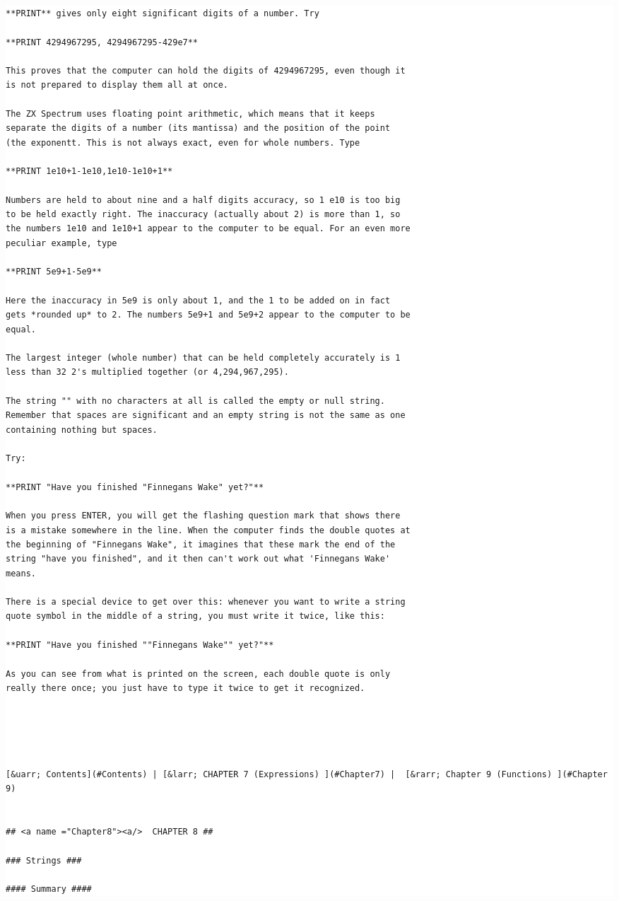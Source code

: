 ```
**PRINT** gives only eight significant digits of a number. Try

**PRINT 4294967295, 4294967295-429e7**

This proves that the computer can hold the digits of 4294967295, even though it
is not prepared to display them all at once.

The ZX Spectrum uses floating point arithmetic, which means that it keeps
separate the digits of a number (its mantissa) and the position of the point
(the exponentt. This is not always exact, even for whole numbers. Type

**PRINT 1e10+1-1e10,1e10-1e10+1**

Numbers are held to about nine and a half digits accuracy, so 1 e10 is too big
to be held exactly right. The inaccuracy (actually about 2) is more than 1, so
the numbers 1e10 and 1e10+1 appear to the computer to be equal. For an even more
peculiar example, type

**PRINT 5e9+1-5e9**

Here the inaccuracy in 5e9 is only about 1, and the 1 to be added on in fact
gets *rounded up* to 2. The numbers 5e9+1 and 5e9+2 appear to the computer to be
equal.

The largest integer (whole number) that can be held completely accurately is 1
less than 32 2's multiplied together (or 4,294,967,295).

The string "" with no characters at all is called the empty or null string.
Remember that spaces are significant and an empty string is not the same as one
containing nothing but spaces.

Try:

**PRINT "Have you finished "Finnegans Wake" yet?"**

When you press ENTER, you will get the flashing question mark that shows there
is a mistake somewhere in the line. When the computer finds the double quotes at
the beginning of "Finnegans Wake", it imagines that these mark the end of the
string "have you finished", and it then can't work out what 'Finnegans Wake'
means.

There is a special device to get over this: whenever you want to write a string
quote symbol in the middle of a string, you must write it twice, like this:

**PRINT "Have you finished ""Finnegans Wake"" yet?"**

As you can see from what is printed on the screen, each double quote is only
really there once; you just have to type it twice to get it recognized.

 

 

[&uarr; Contents](#Contents) | [&larr; CHAPTER 7 (Expressions) ](#Chapter7) |  [&rarr; Chapter 9 (Functions) ](#Chapter9)


## <a name ="Chapter8"><a/>  CHAPTER 8 ##

### Strings ###

#### Summary ####

```